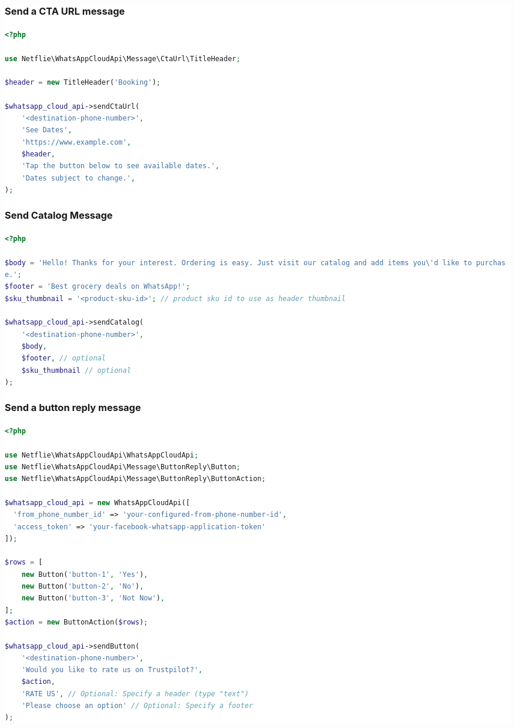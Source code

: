 ### Send a CTA URL message

```php
<?php

use Netflie\WhatsAppCloudApi\Message\CtaUrl\TitleHeader;

$header = new TitleHeader('Booking');

$whatsapp_cloud_api->sendCtaUrl(
    '<destination-phone-number>',
    'See Dates',
    'https://www.example.com',
    $header,
    'Tap the button below to see available dates.',
    'Dates subject to change.',
);
```

### Send Catalog Message

```php
<?php

$body = 'Hello! Thanks for your interest. Ordering is easy. Just visit our catalog and add items you\'d like to purchase.';
$footer = 'Best grocery deals on WhatsApp!';
$sku_thumbnail = '<product-sku-id>'; // product sku id to use as header thumbnail 

$whatsapp_cloud_api->sendCatalog(
    '<destination-phone-number>',
    $body,
    $footer, // optional
    $sku_thumbnail // optional
);
```

### Send a button reply message

```php
<?php

use Netflie\WhatsAppCloudApi\WhatsAppCloudApi;
use Netflie\WhatsAppCloudApi\Message\ButtonReply\Button;
use Netflie\WhatsAppCloudApi\Message\ButtonReply\ButtonAction;

$whatsapp_cloud_api = new WhatsAppCloudApi([
  'from_phone_number_id' => 'your-configured-from-phone-number-id',
  'access_token' => 'your-facebook-whatsapp-application-token' 
]);

$rows = [
    new Button('button-1', 'Yes'),
    new Button('button-2', 'No'),
    new Button('button-3', 'Not Now'),
];
$action = new ButtonAction($rows);

$whatsapp_cloud_api->sendButton(
    '<destination-phone-number>',
    'Would you like to rate us on Trustpilot?',
    $action,
    'RATE US', // Optional: Specify a header (type "text")
    'Please choose an option' // Optional: Specify a footer 
);
```